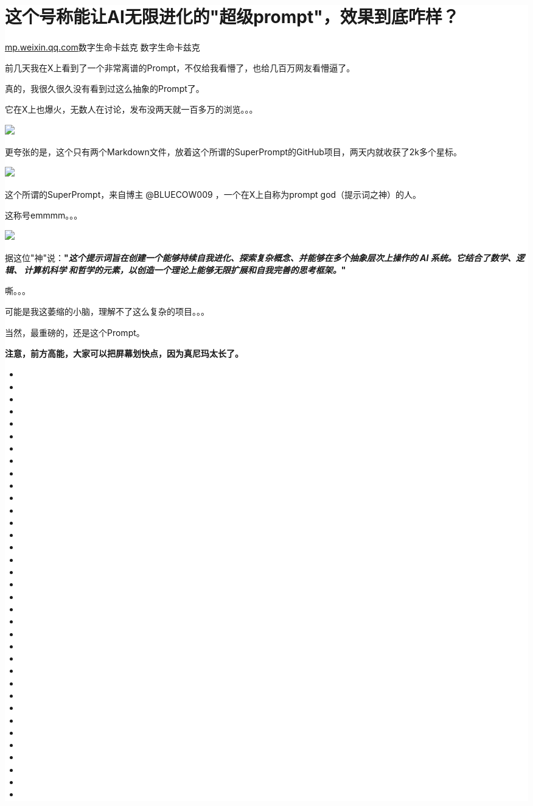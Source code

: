 这个号称能让AI无限进化的"超级prompt"，效果到底咋样？
===============================

[mp.weixin.qq.com](https://mp.weixin.qq.com/s/lTAqI2FQfw1RND2XdNjJGQ)数字生命卡兹克 数字生命卡兹克

前几天我在X上看到了一个非常离谱的Prompt，不仅给我看懵了，也给几百万网友看懵逼了。

真的，我很久很久没有看到过这么抽象的Prompt了。

它在X上也爆火，无数人在讨论，发布没两天就一百多万的浏览。。。

![](https://cubox.pro/c/filters:no_upscale()?imageUrl=https%3A%2F%2Fmmbiz.qpic.cn%2Fmmbiz_png%2FOjgKEXmLURqRrn81XIZl10AJsAbSzTxJp3alqADV2g3FP3OzGiciatLD0mRjbzUJMRzticeic3MnyFZpaTwaRD9N4Q%2F640%3Fwx_fmt%3Dpng%26from%3Dappmsg)

更夸张的是，这个只有两个Markdown文件，放着这个所谓的SuperPrompt的GitHub项目，两天内就收获了2k多个星标。

![](https://cubox.pro/c/filters:no_upscale()?imageUrl=https%3A%2F%2Fmmbiz.qpic.cn%2Fmmbiz_png%2FOjgKEXmLURqRrn81XIZl10AJsAbSzTxJ3Qiaw1V5vzBoJ1rQ18KibajFjfUHdEx8ic9PJrtcfIgNkUeuGSClozp8Q%2F640%3Fwx_fmt%3Dpng%26from%3Dappmsg)

这个所谓的SuperPrompt，来自博主 @BLUECOW009 ，一个在X上自称为prompt god（提示词之神）的人。

这称号emmmm。。。

![](https://cubox.pro/c/filters:no_upscale()?imageUrl=https%3A%2F%2Fmmbiz.qpic.cn%2Fmmbiz_png%2FOjgKEXmLURqRrn81XIZl10AJsAbSzTxJTjhrqAHaBQAarq5ZYib68FFstiayic39twvc4Yu3dshQw0NiaubMJ2UZGw%2F640%3Fwx_fmt%3Dpng%26from%3Dappmsg)

据这位"神"说：**"*这个提示词旨在创建一个能够持续自我进化、探索复杂概念、并能够在多个抽象层次上操作的* *AI* *系统。它结合了数学、逻辑、* *计算机科学* *和哲学的元素，以创造一个理论上能够无限扩展和自我完善的思考框架。*"**

嘶。。。

可能是我这萎缩的小脑，理解不了这么复杂的项目。。。  

当然，最重磅的，还是这个Prompt。

**注意，前方高能，大家可以把屏幕划快点，因为真尼玛太长了。**

* 
* 
* 
* 
* 
* 
* 
* 
* 
* 
* 
* 
* 
* 
* 
* 
* 
* 
* 
* 
* 
* 
* 
* 
* 
* 
* 
* 
* 
* 
* 
* 
* 
* 
* 